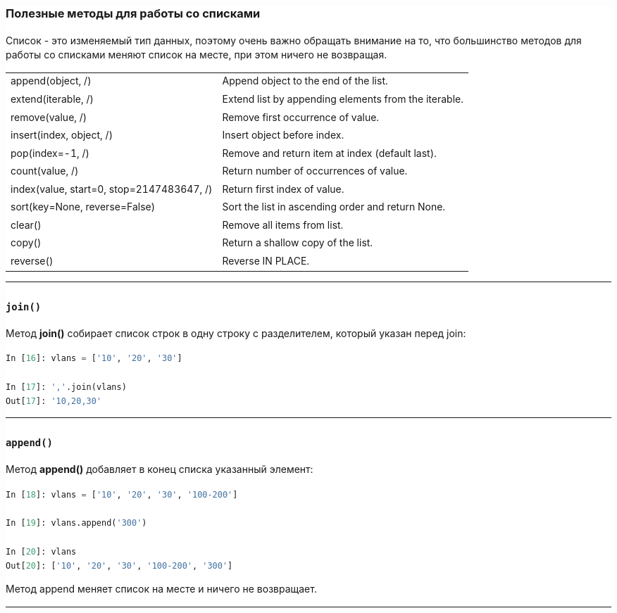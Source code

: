 ### Полезные методы для работы со списками

Список - это изменяемый тип данных, поэтому очень важно обращать внимание на то, что большинство методов для работы со списками меняют список на месте, при этом ничего не возвращая.

|                  | |
|:------------------------------------------|:-----------------------------------------------------|
| append(object, /)                         | Append object to the end of the list.                |
| extend(iterable, /)                       | Extend list by appending elements from the iterable. |
| remove(value, /)                          | Remove first occurrence of value.                    |
| insert(index, object, /)                  | Insert object before index.                          |
| pop(index=-1, /)                          | Remove and return item at index (default last).      |
| count(value, /)                           | Return number of occurrences of value.               |
| index(value, start=0, stop=2147483647, /) | Return first index of value.                         |
| sort(key=None, reverse=False)    | Sort the list in ascending order and return None. |
| clear()                                   | Remove all items from list.                          |
| copy()                                    | Return a shallow copy of the list.                   |
| reverse()                                 | Reverse IN PLACE.                                  |


---
### ```join()```

Метод __join()__ собирает список строк в одну строку с разделителем, который указан перед join:
```python
In [16]: vlans = ['10', '20', '30']

In [17]: ','.join(vlans)
Out[17]: '10,20,30'
```

---
### ```append()```

Метод __append()__ добавляет в конец списка указанный элемент:
```python
In [18]: vlans = ['10', '20', '30', '100-200']

In [19]: vlans.append('300')

In [20]: vlans
Out[20]: ['10', '20', '30', '100-200', '300']
```

Метод append меняет список на месте и ничего не возвращает.

---